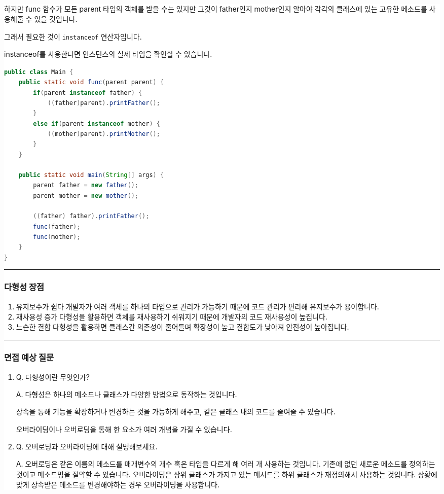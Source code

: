 하지만 func 함수가 모든 parent 타입의 객체를 받을 수는 있지만 그것이 father인지 mother인지 알아야 각각의 클래스에 있는 고유한 메소드를 사용해줄 수 있을 것입니다.

그래서 필요한 것이 `instanceof` 연산자입니다.

instanceof를 사용한다면 인스턴스의 실제 타입을 확인할 수 있습니다.

```java
public class Main {
    public static void func(parent parent) {
        if(parent instanceof father) {
            ((father)parent).printFather();
        }
        else if(parent instanceof mother) {
            ((mother)parent).printMother();
        }
    }

    public static void main(String[] args) {
        parent father = new father();
        parent mother = new mother();

        ((father) father).printFather();
        func(father);
        func(mother);
    }
}
```

---

### 다형성 장점

1. 유지보수가 쉽다 개발자가 여러 객체를 하나의 타입으로 관리가 가능하기 때문에 코드 관리가 편리해 유지보수가 용이합니다.
2. 재사용성 증가 다형성을 활용하면 객체를 재사용하기 쉬워지기 때문에 개발자의 코드 재사용성이 높집니다.
3. 느슨한 결합 다형성을 활용하면 클래스간 의존성이 줄어들며 확장성이 높고 결합도가 낮아져 안전성이 높아집니다.

---

### 면접 예상 질문

1. Q. 다형성이란 무엇인가?
   
   A. 다형성은 하나의 메소드나 클래스가 다양한 방법으로 동작하는 것입니다.
   
   상속을 통해 기능을 확장하거나 변경하는 것을 가능하게 해주고, 같은 클래스 내의 코드를 줄여줄 수 있습니다.
   
   오버라이딩이나 오버로딩을 통해 한 요소가 여러 개념을 가질 수 있습니다.

2. Q. 오버로딩과 오버라이딩에 대해 설명해보세요.
   
   A. 오버로딩은 같은 이름의 메소드를 매개변수의 개수 혹은 타입을 다르게 해 여러 개 사용하는 것입니다.
   기존에 없던 새로운 메소드를 정의하는 것이고 메소드명을 절약할 수 있습니다.
   오버라이딩은 상위 클래스가 가지고 있는 메서드를 하위 클래스가 재정의해서 사용하는 것입니다.
   상황에 맞게 상속받은 메소드를 변경해야하는 경우 오버라이딩을 사용합니다.
